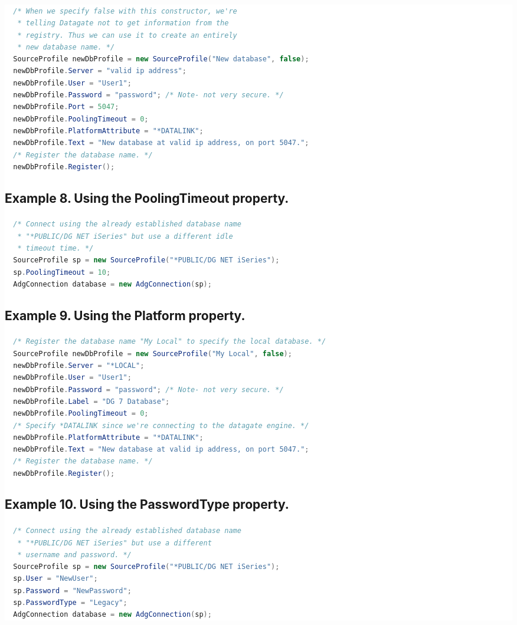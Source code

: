 ```cs 
  /* When we specify false with this constructor, we're
   * telling Datagate not to get information from the
   * registry. Thus we can use it to create an entirely
   * new database name. */
  SourceProfile newDbProfile = new SourceProfile("New database", false);
  newDbProfile.Server = "valid ip address";
  newDbProfile.User = "User1";
  newDbProfile.Password = "password"; /* Note- not very secure. */
  newDbProfile.Port = 5047;
  newDbProfile.PoolingTimeout = 0;
  newDbProfile.PlatformAttribute = "*DATALINK";
  newDbProfile.Text = "New database at valid ip address, on port 5047.";
  /* Register the database name. */
  newDbProfile.Register();
```

## Example 8. Using the PoolingTimeout property.

```cs 
  /* Connect using the already established database name 
   * "*PUBLIC/DG NET iSeries" but use a different idle
   * timeout time. */
  SourceProfile sp = new SourceProfile("*PUBLIC/DG NET iSeries");
  sp.PoolingTimeout = 10;
  AdgConnection database = new AdgConnection(sp);

```

## Example 9. Using the Platform property.

```cs 
  /* Register the database name "My Local" to specify the local database. */
  SourceProfile newDbProfile = new SourceProfile("My Local", false);
  newDbProfile.Server = "*LOCAL";
  newDbProfile.User = "User1";
  newDbProfile.Password = "password"; /* Note- not very secure. */
  newDbProfile.Label = "DG 7 Database";
  newDbProfile.PoolingTimeout = 0;
  /* Specify *DATALINK since we're connecting to the datagate engine. */
  newDbProfile.PlatformAttribute = "*DATALINK";
  newDbProfile.Text = "New database at valid ip address, on port 5047.";
  /* Register the database name. */
  newDbProfile.Register();
```

## Example 10. Using the PasswordType property.

```cs 
  /* Connect using the already established database name 
   * "*PUBLIC/DG NET iSeries" but use a different
   * username and password. */
  SourceProfile sp = new SourceProfile("*PUBLIC/DG NET iSeries");
  sp.User = "NewUser";
  sp.Password = "NewPassword";
  sp.PasswordType = "Legacy";
  AdgConnection database = new AdgConnection(sp);

```
